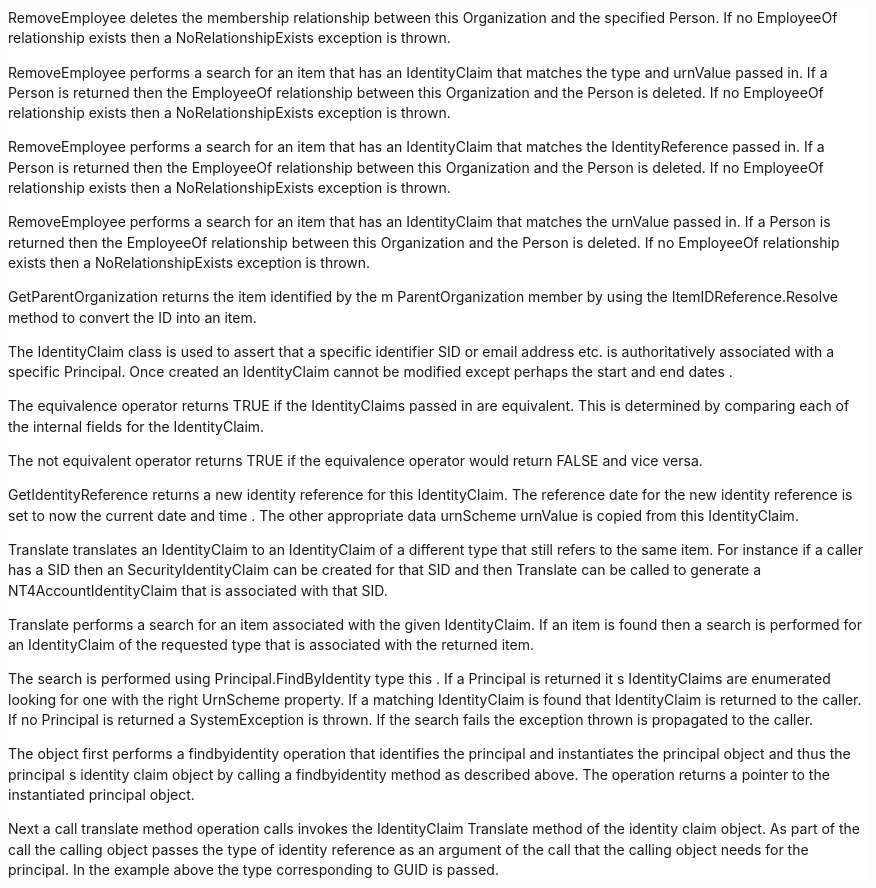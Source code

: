RemoveEmployee deletes the membership relationship between this Organization and the specified Person. If no EmployeeOf relationship exists then a NoRelationshipExists exception is thrown.

RemoveEmployee performs a search for an item that has an IdentityClaim that matches the type and urnValue passed in. If a Person is returned then the EmployeeOf relationship between this Organization and the Person is deleted. If no EmployeeOf relationship exists then a NoRelationshipExists exception is thrown.

RemoveEmployee performs a search for an item that has an IdentityClaim that matches the IdentityReference passed in. If a Person is returned then the EmployeeOf relationship between this Organization and the Person is deleted. If no EmployeeOf relationship exists then a NoRelationshipExists exception is thrown.

RemoveEmployee performs a search for an item that has an IdentityClaim that matches the urnValue passed in. If a Person is returned then the EmployeeOf relationship between this Organization and the Person is deleted. If no EmployeeOf relationship exists then a NoRelationshipExists exception is thrown.

GetParentOrganization returns the item identified by the m ParentOrganization member by using the ItemIDReference.Resolve method to convert the ID into an item.

The IdentityClaim class is used to assert that a specific identifier SID or email address etc. is authoritatively associated with a specific Principal. Once created an IdentityClaim cannot be modified except perhaps the start and end dates .

The equivalence operator returns TRUE if the IdentityClaims passed in are equivalent. This is determined by comparing each of the internal fields for the IdentityClaim.

The not equivalent operator returns TRUE if the equivalence operator would return FALSE and vice versa.

GetIdentityReference returns a new identity reference for this IdentityClaim. The reference date for the new identity reference is set to now the current date and time . The other appropriate data urnScheme urnValue is copied from this IdentityClaim.

Translate translates an IdentityClaim to an IdentityClaim of a different type that still refers to the same item. For instance if a caller has a SID then an SecurityIdentityClaim can be created for that SID and then Translate can be called to generate a NT4AccountIdentityClaim that is associated with that SID.

Translate performs a search for an item associated with the given IdentityClaim. If an item is found then a search is performed for an IdentityClaim of the requested type that is associated with the returned item.

The search is performed using Principal.FindByIdentity type this . If a Principal is returned it s IdentityClaims are enumerated looking for one with the right UrnScheme property. If a matching IdentityClaim is found that IdentityClaim is returned to the caller. If no Principal is returned a SystemException is thrown. If the search fails the exception thrown is propagated to the caller.

The object first performs a findbyidentity operation that identifies the principal and instantiates the principal object and thus the principal s identity claim object by calling a findbyidentity method as described above. The operation returns a pointer to the instantiated principal object.

Next a call translate method operation calls invokes the IdentityClaim Translate method of the identity claim object. As part of the call the calling object passes the type of identity reference as an argument of the call that the calling object needs for the principal. In the example above the type corresponding to GUID is passed.
